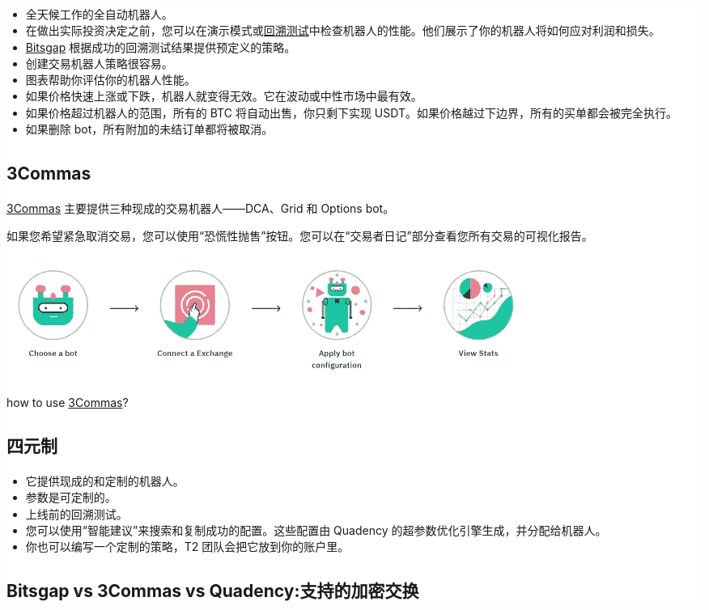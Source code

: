 *   全天候工作的全自动机器人。
*   在做出实际投资决定之前，您可以在演示模式或[回溯测试](https://en.wikipedia.org/wiki/Backtesting#:~:text=Backtesting%20is%20a%20term%20used,previous%20time%20period(s).)中检查机器人的性能。他们展示了你的机器人将如何应对利润和损失。
*   [Bitsgap](https://blog.coincodecap.com/go/bitsgap) 根据成功的回溯测试结果提供预定义的策略。
*   创建交易机器人策略很容易。
*   图表帮助你评估你的机器人性能。
*   如果价格快速上涨或下跌，机器人就变得无效。它在波动或中性市场中最有效。
*   如果价格超过机器人的范围，所有的 BTC 将自动出售，你只剩下实现 USDT。如果价格越过下边界，所有的买单都会被完全执行。
*   如果删除 bot，所有附加的未结订单都将被取消。

## 3Commas

[3Commas](https://blog.coincodecap.com/go/3commas) 主要提供三种现成的交易机器人——DCA、Grid 和 Options bot。

如果您希望紧急取消交易，您可以使用“恐慌性抛售”按钮。您可以在“交易者日记”部分查看您所有交易的可视化报告。

![](img/a2bab52cd2b1cae8db9b5be2b7036d30.png)

how to use [3Commas](https://blog.coincodecap.com/go/3commas)?

## 四元制

*   它提供现成的和定制的机器人。
*   参数是可定制的。
*   上线前的回溯测试。
*   您可以使用“智能建议”来搜索和复制成功的配置。这些配置由 Quadency 的超参数优化引擎生成，并分配给机器人。
*   你也可以编写一个定制的策略，T2 团队会把它放到你的账户里。

## Bitsgap vs 3Commas vs Quadency:支持的加密交换
